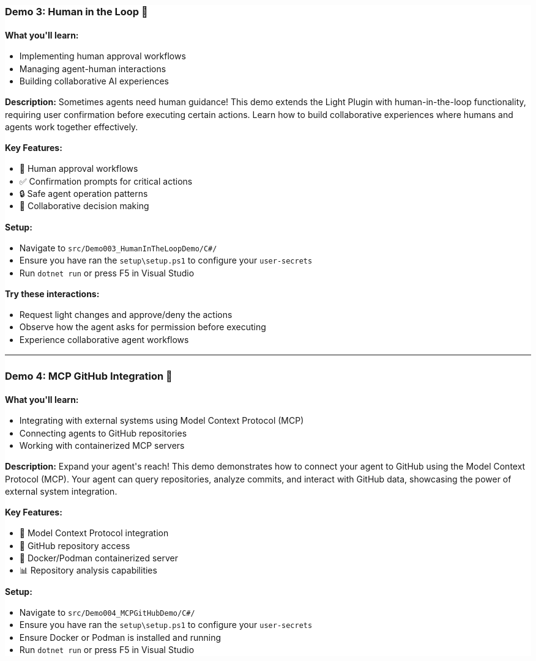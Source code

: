 
### Demo 3: Human in the Loop 👥

**What you'll learn:**
- Implementing human approval workflows
- Managing agent-human interactions
- Building collaborative AI experiences

**Description:**
Sometimes agents need human guidance! This demo extends the Light Plugin with human-in-the-loop functionality, requiring user confirmation before executing certain actions. Learn how to build collaborative experiences where humans and agents work together effectively.

**Key Features:**
- 🤝 Human approval workflows
- ✅ Confirmation prompts for critical actions
- 🔒 Safe agent operation patterns
- 👥 Collaborative decision making

**Setup:**
- Navigate to `src/Demo003_HumanInTheLoopDemo/C#/`
- Ensure you have ran the `setup\setup.ps1` to configure your `user-secrets`
- Run `dotnet run` or press F5 in Visual Studio

**Try these interactions:**
- Request light changes and approve/deny the actions
- Observe how the agent asks for permission before executing
- Experience collaborative agent workflows

---

### Demo 4: MCP GitHub Integration 🔗

**What you'll learn:**
- Integrating with external systems using Model Context Protocol (MCP)
- Connecting agents to GitHub repositories
- Working with containerized MCP servers

**Description:**
Expand your agent's reach! This demo demonstrates how to connect your agent to GitHub using the Model Context Protocol (MCP). Your agent can query repositories, analyze commits, and interact with GitHub data, showcasing the power of external system integration.

**Key Features:**
- 🔗 Model Context Protocol integration
- 🐙 GitHub repository access
- 🐳 Docker/Podman containerized server
- 📊 Repository analysis capabilities

**Setup:**
- Navigate to `src/Demo004_MCPGitHubDemo/C#/`
- Ensure you have ran the `setup\setup.ps1` to configure your `user-secrets`
- Ensure Docker or Podman is installed and running
- Run `dotnet run` or press F5 in Visual Studio
